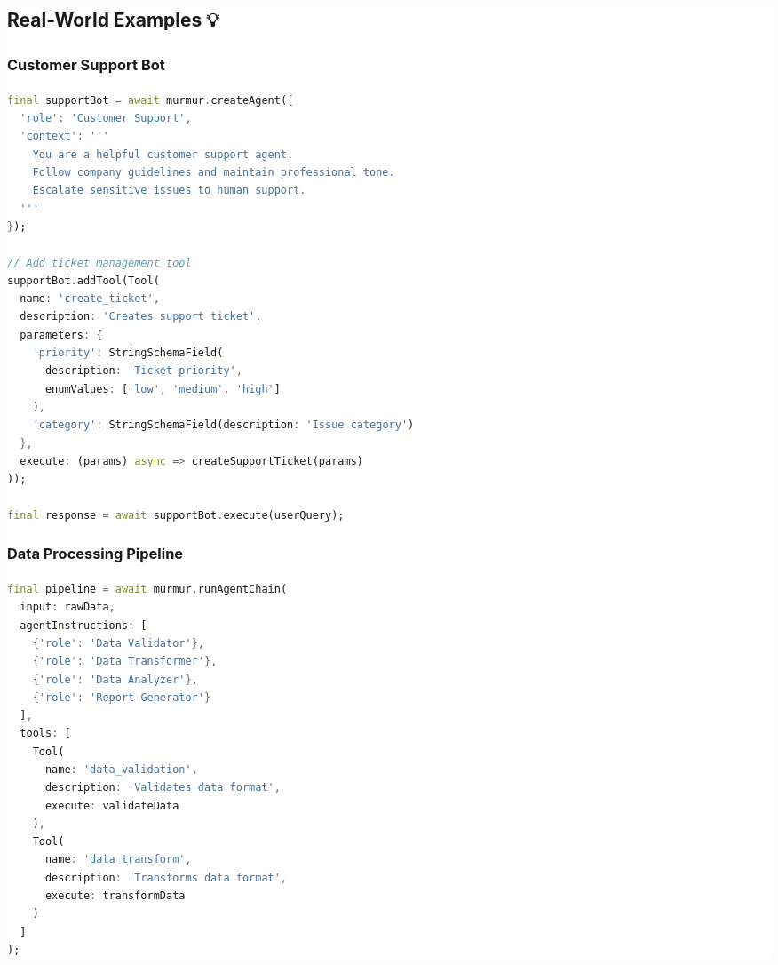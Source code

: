 ## Real-World Examples 💡

### Customer Support Bot

```dart
final supportBot = await murmur.createAgent({
  'role': 'Customer Support',
  'context': '''
    You are a helpful customer support agent.
    Follow company guidelines and maintain professional tone.
    Escalate sensitive issues to human support.
  '''
});

// Add ticket management tool
supportBot.addTool(Tool(
  name: 'create_ticket',
  description: 'Creates support ticket',
  parameters: {
    'priority': StringSchemaField(
      description: 'Ticket priority',
      enumValues: ['low', 'medium', 'high']
    ),
    'category': StringSchemaField(description: 'Issue category')
  },
  execute: (params) async => createSupportTicket(params)
));

final response = await supportBot.execute(userQuery);
```

### Data Processing Pipeline

```dart
final pipeline = await murmur.runAgentChain(
  input: rawData,
  agentInstructions: [
    {'role': 'Data Validator'},
    {'role': 'Data Transformer'},
    {'role': 'Data Analyzer'},
    {'role': 'Report Generator'}
  ],
  tools: [
    Tool(
      name: 'data_validation',
      description: 'Validates data format',
      execute: validateData
    ),
    Tool(
      name: 'data_transform',
      description: 'Transforms data format',
      execute: transformData
    )
  ]
);
```
